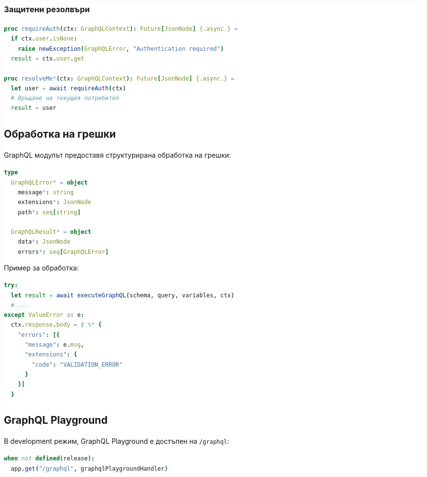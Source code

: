 ### Защитени резолвъри

```nim
proc requireAuth(ctx: GraphQLContext): Future[JsonNode] {.async.} =
  if ctx.user.isNone:
    raise newException(GraphQLError, "Authentication required")
  result = ctx.user.get

proc resolveMe*(ctx: GraphQLContext): Future[JsonNode] {.async.} =
  let user = await requireAuth(ctx)
  # Връщане на текущия потребител
  result = user
```

## Обработка на грешки

GraphQL модулът предоставя структурирана обработка на грешки:

```nim
type
  GraphQLError* = object
    message*: string
    extensions*: JsonNode
    path*: seq[string]
    
  GraphQLResult* = object
    data*: JsonNode
    errors*: seq[GraphQLError]
```

Пример за обработка:

```nim
try:
  let result = await executeGraphQL(schema, query, variables, ctx)
  # ...
except ValueError as e:
  ctx.response.body = $ %* {
    "errors": [{
      "message": e.msg,
      "extensions": {
        "code": "VALIDATION_ERROR"
      }
    }]
  }
```

## GraphQL Playground

В development режим, GraphQL Playground е достъпен на `/graphql`:

```nim
when not defined(release):
  app.get("/graphql", graphqlPlaygroundHandler)
```
